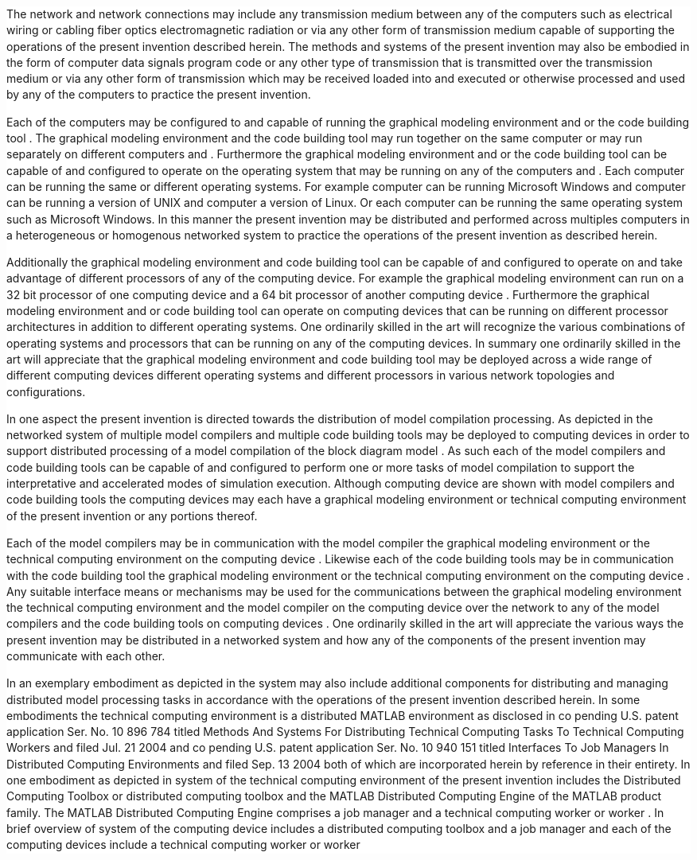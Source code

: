 The network and network connections may include any transmission medium between any of the computers such as electrical wiring or cabling fiber optics electromagnetic radiation or via any other form of transmission medium capable of supporting the operations of the present invention described herein. The methods and systems of the present invention may also be embodied in the form of computer data signals program code or any other type of transmission that is transmitted over the transmission medium or via any other form of transmission which may be received loaded into and executed or otherwise processed and used by any of the computers to practice the present invention.

Each of the computers may be configured to and capable of running the graphical modeling environment and or the code building tool . The graphical modeling environment and the code building tool may run together on the same computer or may run separately on different computers and . Furthermore the graphical modeling environment and or the code building tool can be capable of and configured to operate on the operating system that may be running on any of the computers and . Each computer can be running the same or different operating systems. For example computer can be running Microsoft Windows and computer can be running a version of UNIX and computer a version of Linux. Or each computer can be running the same operating system such as Microsoft Windows. In this manner the present invention may be distributed and performed across multiples computers in a heterogeneous or homogenous networked system to practice the operations of the present invention as described herein.

Additionally the graphical modeling environment and code building tool can be capable of and configured to operate on and take advantage of different processors of any of the computing device. For example the graphical modeling environment can run on a 32 bit processor of one computing device and a 64 bit processor of another computing device . Furthermore the graphical modeling environment and or code building tool can operate on computing devices that can be running on different processor architectures in addition to different operating systems. One ordinarily skilled in the art will recognize the various combinations of operating systems and processors that can be running on any of the computing devices. In summary one ordinarily skilled in the art will appreciate that the graphical modeling environment and code building tool may be deployed across a wide range of different computing devices different operating systems and different processors in various network topologies and configurations.

In one aspect the present invention is directed towards the distribution of model compilation processing. As depicted in the networked system of multiple model compilers and multiple code building tools may be deployed to computing devices in order to support distributed processing of a model compilation of the block diagram model . As such each of the model compilers and code building tools can be capable of and configured to perform one or more tasks of model compilation to support the interpretative and accelerated modes of simulation execution. Although computing device are shown with model compilers and code building tools the computing devices may each have a graphical modeling environment or technical computing environment of the present invention or any portions thereof.

Each of the model compilers may be in communication with the model compiler the graphical modeling environment or the technical computing environment on the computing device . Likewise each of the code building tools may be in communication with the code building tool the graphical modeling environment or the technical computing environment on the computing device . Any suitable interface means or mechanisms may be used for the communications between the graphical modeling environment the technical computing environment and the model compiler on the computing device over the network to any of the model compilers and the code building tools on computing devices . One ordinarily skilled in the art will appreciate the various ways the present invention may be distributed in a networked system and how any of the components of the present invention may communicate with each other.

In an exemplary embodiment as depicted in the system may also include additional components for distributing and managing distributed model processing tasks in accordance with the operations of the present invention described herein. In some embodiments the technical computing environment is a distributed MATLAB environment as disclosed in co pending U.S. patent application Ser. No. 10 896 784 titled Methods And Systems For Distributing Technical Computing Tasks To Technical Computing Workers and filed Jul. 21 2004 and co pending U.S. patent application Ser. No. 10 940 151 titled Interfaces To Job Managers In Distributed Computing Environments and filed Sep. 13 2004 both of which are incorporated herein by reference in their entirety. In one embodiment as depicted in system of the technical computing environment of the present invention includes the Distributed Computing Toolbox or distributed computing toolbox and the MATLAB Distributed Computing Engine of the MATLAB product family. The MATLAB Distributed Computing Engine comprises a job manager and a technical computing worker or worker . In brief overview of system of the computing device includes a distributed computing toolbox and a job manager and each of the computing devices include a technical computing worker or worker 
